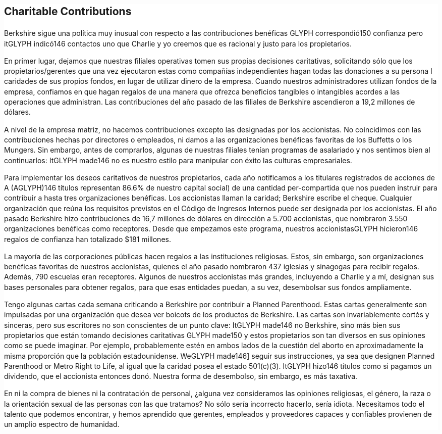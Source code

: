 
## Charitable Contributions


Berkshire sigue una política muy inusual con respecto a las contribuciones benéficas GLYPH correspondió150 confianza pero itGLYPH indicó146 contactos uno que Charlie y yo creemos que es racional y justo para los propietarios.


En primer lugar, dejamos que nuestras filiales operativas tomen sus propias decisiones caritativas, solicitando sólo que los propietarios/gerentes que una vez ejecutaron estas como compañías independientes hagan todas las donaciones a su persona l caridades de sus propios fondos, en lugar de utilizar dinero de la empresa. Cuando nuestros administradores utilizan fondos de la empresa, confiamos en que hagan regalos de una manera que ofrezca beneficios tangibles o intangibles acordes a las operaciones que administran. Las contribuciones del año pasado de las filiales de Berkshire ascendieron a 19,2 millones de dólares.


A nivel de la empresa matriz, no hacemos contribuciones excepto las designadas por los accionistas. No coincidimos con las contribuciones hechas por directores o empleados, ni damos a las organizaciones benéficas favoritas de los Buffetts o los Mungers. Sin embargo, antes de comprarlos, algunas de nuestras filiales tenían programas de asalariado y nos sentimos bien al continuarlos: ItGLYPH made146 no es nuestro estilo para manipular con éxito las culturas empresariales.


Para implementar los deseos caritativos de nuestros propietarios, cada año notificamos a los titulares registrados de acciones de A (AGLYPH)146 títulos representan 86.6% de nuestro capital social) de una cantidad per-compartida que nos pueden instruir para contribuir a hasta tres organizaciones benéficas. Los accionistas llaman la caridad; Berkshire escribe el cheque. Cualquier organización que reúna los requisitos previstos en el Código de Ingresos Internos puede ser designada por los accionistas. El año pasado Berkshire hizo contribuciones de 16,7 millones de dólares en dirección a 5.700 accionistas, que nombraron 3.550 organizaciones benéficas como receptores. Desde que empezamos este programa, nuestros accionistasGLYPH hicieron146 regalos de confianza han totalizado $181 millones.


La mayoría de las corporaciones públicas hacen regalos a las instituciones religiosas. Estos, sin embargo, son organizaciones benéficas favoritas de nuestros accionistas, quienes el año pasado nombraron 437 iglesias y sinagogas para recibir regalos. Además, 790 escuelas eran receptores. Algunos de nuestros accionistas más grandes, incluyendo a Charlie y a mí, designan sus bases personales para obtener regalos, para que esas entidades puedan, a su vez, desembolsar sus fondos ampliamente.



Tengo algunas cartas cada semana criticando a Berkshire por contribuir a Planned Parenthood. Estas cartas generalmente son impulsadas por una organización que desea ver boicots de los productos de Berkshire. Las cartas son invariablemente cortés y sinceras, pero sus escritores no son conscientes de un punto clave: ItGLYPH made146 no Berkshire, sino más bien sus propietarios que están tomando decisiones caritativas GLYPH made150 y estos propietarios son tan diversos en sus opiniones como se puede imaginar. Por ejemplo, probablemente estén en ambos lados de la cuestión del aborto en aproximadamente la misma proporción que la población estadounidense. WeGLYPH made146] seguir sus instrucciones, ya sea que designen Planned Parenthood or Metro Right to Life, al igual que la caridad posea el estado 501(c)(3). ItGLYPH hizo146 títulos como si pagamos un dividendo, que el accionista entonces donó. Nuestra forma de desembolso, sin embargo, es más taxativa.


En ni la compra de bienes ni la contratación de personal, ¿alguna vez consideramos las opiniones religiosas, el género, la raza o la orientación sexual de las personas con las que tratamos? No sólo sería incorrecto hacerlo, sería idiota. Necesitamos todo el talento que podemos encontrar, y hemos aprendido que gerentes, empleados y proveedores capaces y confiables provienen de un amplio espectro de humanidad.
